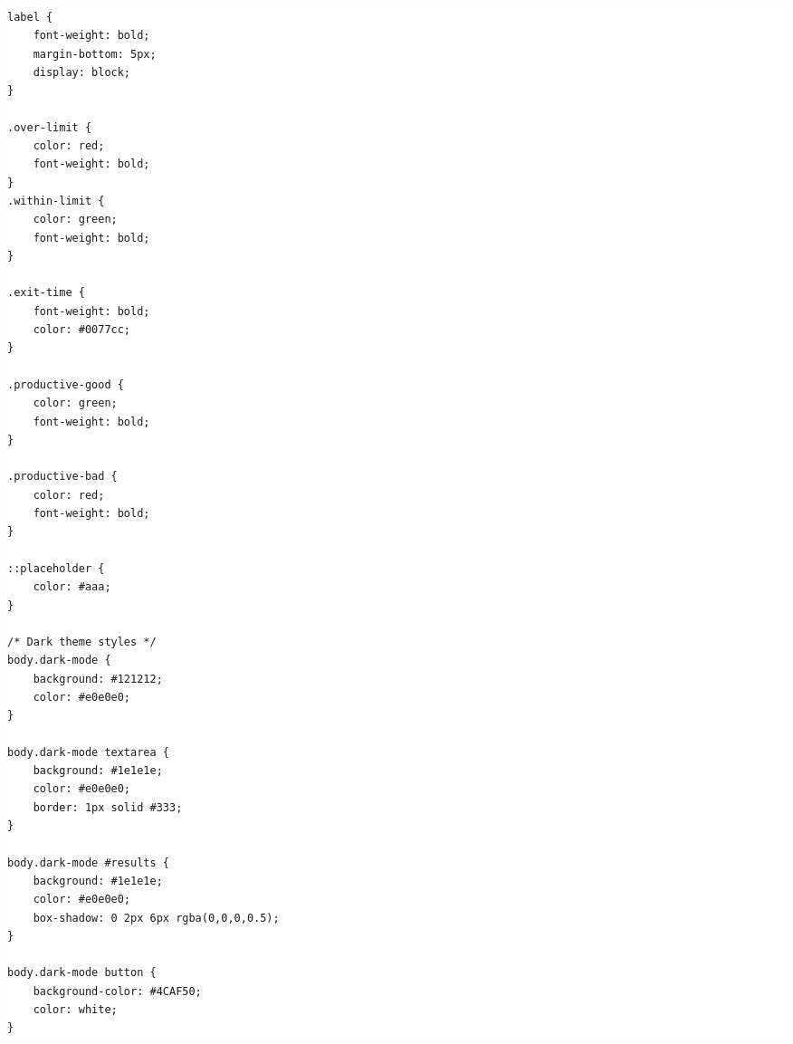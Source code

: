     label {
        font-weight: bold;
        margin-bottom: 5px;
        display: block;
    }

    .over-limit {
        color: red;
        font-weight: bold;
    }
    .within-limit {
        color: green;
        font-weight: bold;
    }

    .exit-time {
        font-weight: bold;
        color: #0077cc;
    }

    .productive-good {
        color: green;
        font-weight: bold;
    }

    .productive-bad {
        color: red;
        font-weight: bold;
    }

    ::placeholder {
        color: #aaa;
    }

    /* Dark theme styles */
    body.dark-mode {
        background: #121212;
        color: #e0e0e0;
    }

    body.dark-mode textarea {
        background: #1e1e1e;
        color: #e0e0e0;
        border: 1px solid #333;
    }

    body.dark-mode #results {
        background: #1e1e1e;
        color: #e0e0e0;
        box-shadow: 0 2px 6px rgba(0,0,0,0.5);
    }

    body.dark-mode button {
        background-color: #4CAF50;
        color: white;
    }
